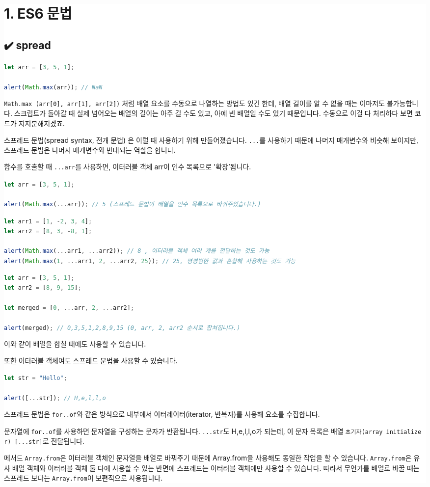 # 1. ES6 문법

## ✔️ spread

```js
let arr = [3, 5, 1];

alert(Math.max(arr)); // NaN
```

`Math.max (arr[0], arr[1], arr[2])` 처럼 배열 요소를 수동으로 나열하는 방법도 있긴 한데, 배열 길이를 알 수 없을 때는 이마저도 불가능합니다. 스크립트가 돌아갈 때 실제 넘어오는 배열의 길이는 아주 길 수도 있고, 아예 빈 배열일 수도 있기 때문입니다. 수동으로 이걸 다 처리하다 보면 코드가 지저분해지겠죠.

스프레드 문법(spread syntax, 전개 문법) 은 이럴 때 사용하기 위해 만들어졌습니다. `...`를 사용하기 때문에 나머지 매개변수와 비슷해 보이지만, 스프레드 문법은 나머지 매개변수와 반대되는 역할을 합니다.

함수를 호출할 때 `...arr`를 사용하면, 이터러블 객체 arr이 인수 목록으로 '확장’됩니다.

```js
let arr = [3, 5, 1];

alert(Math.max(...arr)); // 5 (스프레드 문법이 배열을 인수 목록으로 바꿔주었습니다.)
```

```js
let arr1 = [1, -2, 3, 4];
let arr2 = [8, 3, -8, 1];

alert(Math.max(...arr1, ...arr2)); // 8 , 이터러블 객체 여러 개를 전달하는 것도 가능
alert(Math.max(1, ...arr1, 2, ...arr2, 25)); // 25, 평평범한 값과 혼합해 사용하는 것도 가능
```

```js
let arr = [3, 5, 1];
let arr2 = [8, 9, 15];

let merged = [0, ...arr, 2, ...arr2];

alert(merged); // 0,3,5,1,2,8,9,15 (0, arr, 2, arr2 순서로 합쳐집니다.)
```

이와 같이 배열을 합칠 때에도 사용할 수 있습니다.

또한 이터러블 객체여도 스프레드 문법을 사용할 수 있습니다.

```js
let str = "Hello";

alert([...str]); // H,e,l,l,o
```

스프레드 문법은 `for..of`와 같은 방식으로 내부에서 이터레이터(iterator, 반복자)를 사용해 요소를 수집합니다.

문자열에 `for..of`를 사용하면 문자열을 구성하는 문자가 반환됩니다. `...str`도 H,e,l,l,o가 되는데, 이 문자 목록은 배열 `초기자(array initializer) [...str]`로 전달됩니다.

메서드 `Array.from`은 이터러블 객체인 문자열을 배열로 바꿔주기 때문에 Array.from을 사용해도 동일한 작업을 할 수 있습니다. `Array.from`은 유사 배열 객체와 이터러블 객체 둘 다에 사용할 수 있는 반면에 스프레드는 이터러블 객체에만 사용할 수 있습니다. 따라서 무언가를 배열로 바꿀 때는 스프레드 보다는 `Array.from`이 보편적으로 사용됩니다.
